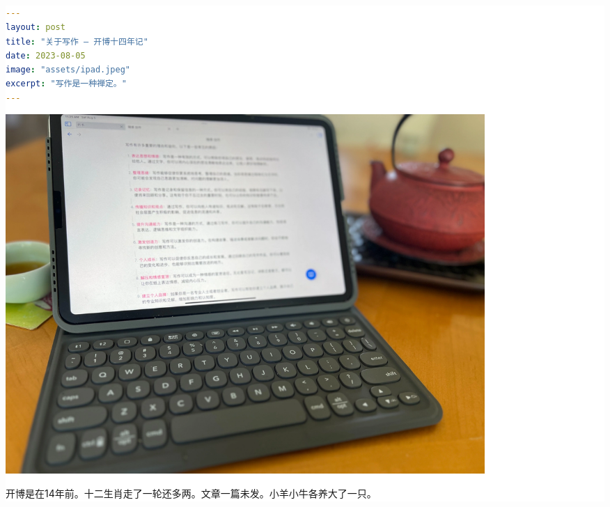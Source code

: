 ```yaml
---
layout: post
title: "关于写作 – 开博十四年记"
date: 2023-08-05
image: "assets/ipad.jpeg"
excerpt: "写作是一种禅定。"
---
```


<img src="/assets/ipad.jpeg" width="80%" />

开博是在14年前。十二生肖走了一轮还多两。文章一篇未发。小羊小牛各养大了一只。
